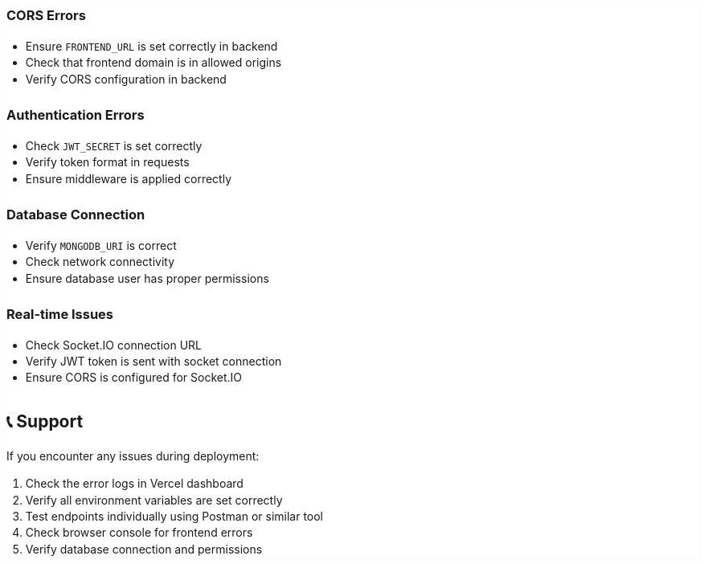 ### CORS Errors
- Ensure `FRONTEND_URL` is set correctly in backend
- Check that frontend domain is in allowed origins
- Verify CORS configuration in backend

### Authentication Errors
- Check `JWT_SECRET` is set correctly
- Verify token format in requests
- Ensure middleware is applied correctly

### Database Connection
- Verify `MONGODB_URI` is correct
- Check network connectivity
- Ensure database user has proper permissions

### Real-time Issues
- Check Socket.IO connection URL
- Verify JWT token is sent with socket connection
- Ensure CORS is configured for Socket.IO

## 📞 Support

If you encounter any issues during deployment:
1. Check the error logs in Vercel dashboard
2. Verify all environment variables are set correctly
3. Test endpoints individually using Postman or similar tool
4. Check browser console for frontend errors
5. Verify database connection and permissions 